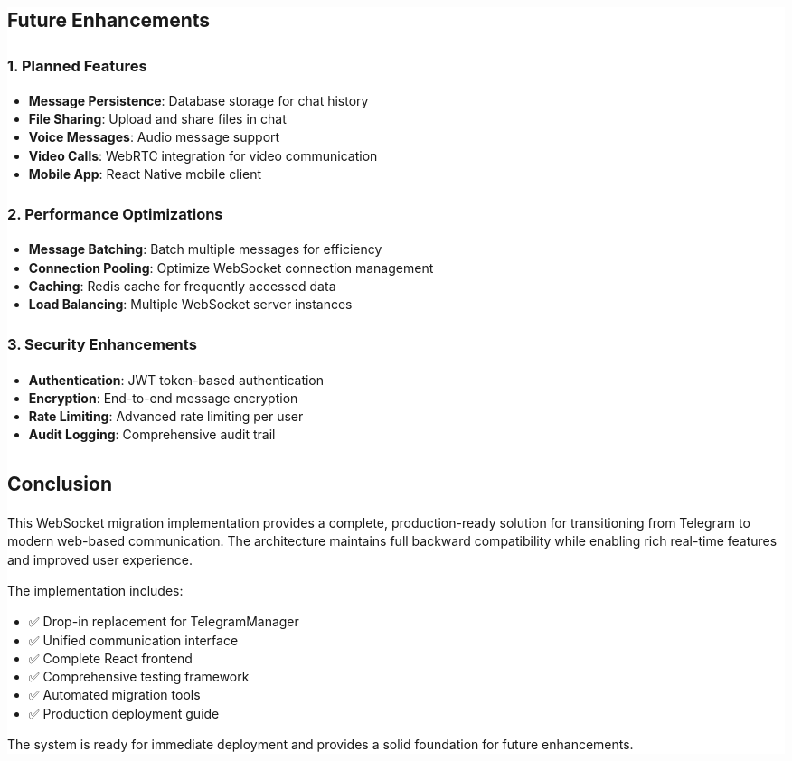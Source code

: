 ## Future Enhancements

### 1. Planned Features

- **Message Persistence**: Database storage for chat history
- **File Sharing**: Upload and share files in chat
- **Voice Messages**: Audio message support
- **Video Calls**: WebRTC integration for video communication
- **Mobile App**: React Native mobile client

### 2. Performance Optimizations

- **Message Batching**: Batch multiple messages for efficiency
- **Connection Pooling**: Optimize WebSocket connection management
- **Caching**: Redis cache for frequently accessed data
- **Load Balancing**: Multiple WebSocket server instances

### 3. Security Enhancements

- **Authentication**: JWT token-based authentication
- **Encryption**: End-to-end message encryption
- **Rate Limiting**: Advanced rate limiting per user
- **Audit Logging**: Comprehensive audit trail

## Conclusion

This WebSocket migration implementation provides a complete, production-ready solution for transitioning from Telegram to modern web-based communication. The architecture maintains full backward compatibility while enabling rich real-time features and improved user experience.

The implementation includes:
- ✅ Drop-in replacement for TelegramManager
- ✅ Unified communication interface
- ✅ Complete React frontend
- ✅ Comprehensive testing framework
- ✅ Automated migration tools
- ✅ Production deployment guide

The system is ready for immediate deployment and provides a solid foundation for future enhancements.